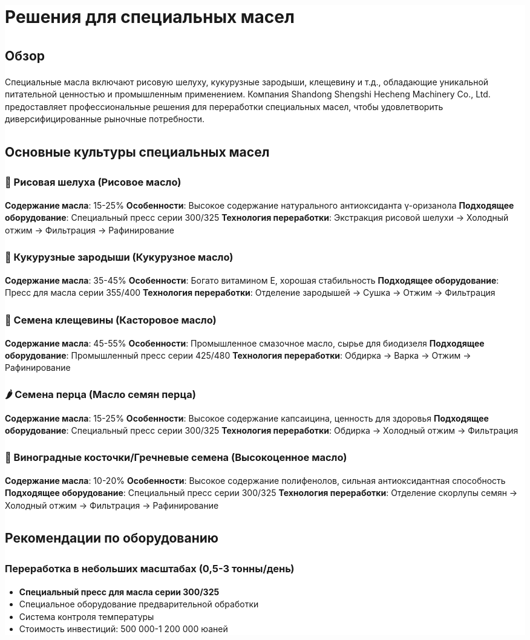 # Решения для специальных масел

## Обзор

Специальные масла включают рисовую шелуху, кукурузные зародыши, клещевину и т.д., обладающие уникальной питательной ценностью и промышленным применением. Компания Shandong Shengshi Hecheng Machinery Co., Ltd. предоставляет профессиональные решения для переработки специальных масел, чтобы удовлетворить диверсифицированные рыночные потребности.

## Основные культуры специальных масел

### 🍚 Рисовая шелуха (Рисовое масло)
**Содержание масла**: 15-25%
**Особенности**: Высокое содержание натурального антиоксиданта γ-оризанола
**Подходящее оборудование**: Специальный пресс серии 300/325
**Технология переработки**: Экстракция рисовой шелухи → Холодный отжим → Фильтрация → Рафинирование

### 🌽 Кукурузные зародыши (Кукурузное масло)
**Содержание масла**: 35-45%
**Особенности**: Богато витамином Е, хорошая стабильность
**Подходящее оборудование**: Пресс для масла серии 355/400
**Технология переработки**: Отделение зародышей → Сушка → Отжим → Фильтрация

### 🌿 Семена клещевины (Касторовое масло)
**Содержание масла**: 45-55%
**Особенности**: Промышленное смазочное масло, сырье для биодизеля
**Подходящее оборудование**: Промышленный пресс серии 425/480
**Технология переработки**: Обдирка → Варка → Отжим → Рафинирование

### 🌶️ Семена перца (Масло семян перца)
**Содержание масла**: 15-25%
**Особенности**: Высокое содержание капсаицина, ценность для здоровья
**Подходящее оборудование**: Специальный пресс серии 300/325
**Технология переработки**: Обдирка → Холодный отжим → Фильтрация

### 🍇 Виноградные косточки/Гречневые семена (Высокоценное масло)
**Содержание масла**: 10-20%
**Особенности**: Высокое содержание полифенолов, сильная антиоксидантная способность
**Подходящее оборудование**: Специальный пресс серии 300/325
**Технология переработки**: Отделение скорлупы семян → Холодный отжим → Фильтрация → Рафинирование

## Рекомендации по оборудованию

### Переработка в небольших масштабах (0,5-3 тонны/день)
- **Специальный пресс для масла серии 300/325**
- Специальное оборудование предварительной обработки
- Система контроля температуры
- Стоимость инвестиций: 500 000-1 200 000 юаней
